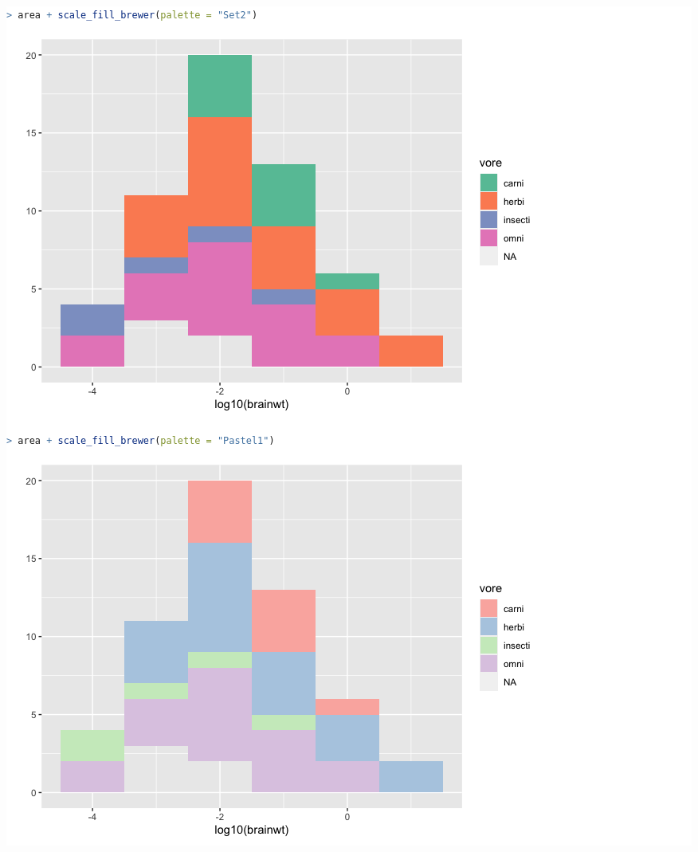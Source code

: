 ``` r
> area + scale_fill_brewer(palette = "Set2") 
```

![](chapter06_标度、坐标轴和图例_files/figure-gfm/unnamed-chunk-8-5.png)

``` r
> area + scale_fill_brewer(palette = "Pastel1")
```

![](chapter06_标度、坐标轴和图例_files/figure-gfm/unnamed-chunk-8-6.png)

